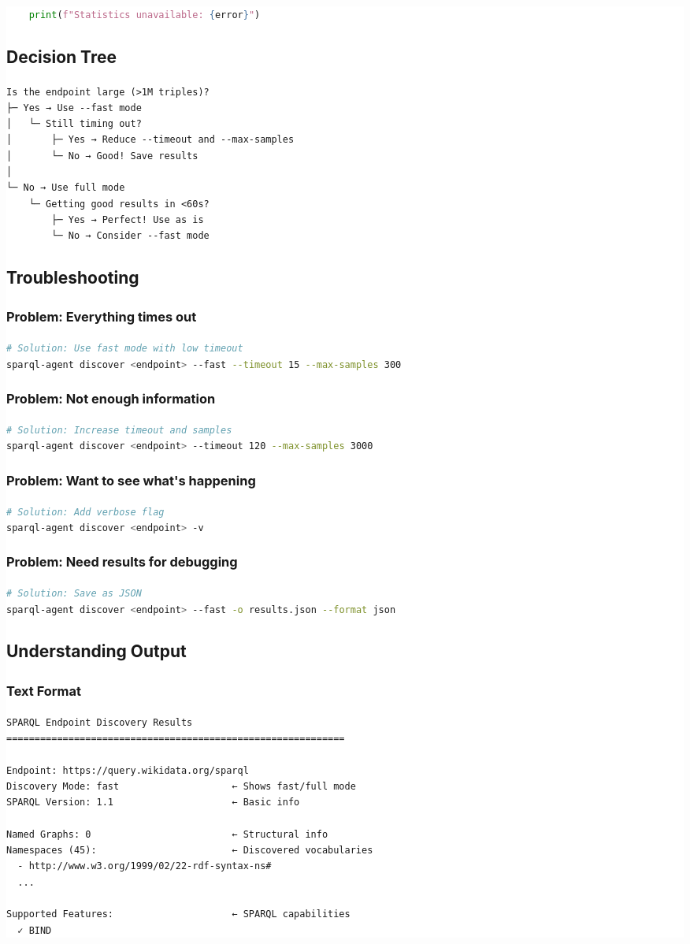 ```python
    print(f"Statistics unavailable: {error}")
```

## Decision Tree

```
Is the endpoint large (>1M triples)?
├─ Yes → Use --fast mode
│   └─ Still timing out?
│       ├─ Yes → Reduce --timeout and --max-samples
│       └─ No → Good! Save results
│
└─ No → Use full mode
    └─ Getting good results in <60s?
        ├─ Yes → Perfect! Use as is
        └─ No → Consider --fast mode
```

## Troubleshooting

### Problem: Everything times out
```bash
# Solution: Use fast mode with low timeout
sparql-agent discover <endpoint> --fast --timeout 15 --max-samples 300
```

### Problem: Not enough information
```bash
# Solution: Increase timeout and samples
sparql-agent discover <endpoint> --timeout 120 --max-samples 3000
```

### Problem: Want to see what's happening
```bash
# Solution: Add verbose flag
sparql-agent discover <endpoint> -v
```

### Problem: Need results for debugging
```bash
# Solution: Save as JSON
sparql-agent discover <endpoint> --fast -o results.json --format json
```

## Understanding Output

### Text Format
```
SPARQL Endpoint Discovery Results
============================================================

Endpoint: https://query.wikidata.org/sparql
Discovery Mode: fast                    ← Shows fast/full mode
SPARQL Version: 1.1                     ← Basic info

Named Graphs: 0                         ← Structural info
Namespaces (45):                        ← Discovered vocabularies
  - http://www.w3.org/1999/02/22-rdf-syntax-ns#
  ...

Supported Features:                     ← SPARQL capabilities
  ✓ BIND
```